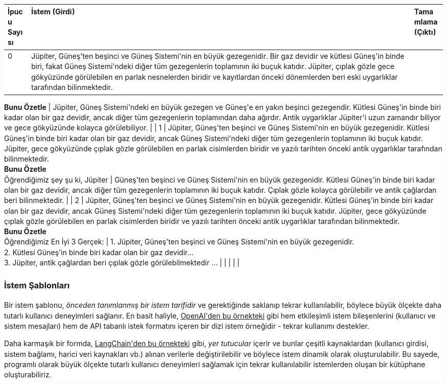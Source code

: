 | İpucu Sayısı | İstem (Girdi)                                                                                                                                                                                                                                                                                                                                                                                                                                               | Tamamlama (Çıktı)                                                                                                                                                                                                                                                                                       |
| :----------- | :----------------------------------------------------------------------------------------------------------------------------------------------------------------------------------------------------------------------------------------------------------------------------------------------------------------------------------------------------------------------------------------------------------------------------------------------------------- | :-------------------------------------------------------------------------------------------------------------------------------------------------------------------------------------------------------------------------------------------------------------------------------------------------------- |
| 0            | Jüpiter, Güneş'ten beşinci ve Güneş Sistemi'nin en büyük gezegenidir. Bir gaz devidir ve kütlesi Güneş'in binde biri, fakat Güneş Sistemi'ndeki diğer tüm gezegenlerin toplamının iki buçuk katıdır. Jüpiter, çıplak gözle gece gökyüzünde görülebilen en parlak nesnelerden biridir ve kayıtlardan önceki dönemlerden beri eski uygarlıklar tarafından bilinmektedir.

**Bunu Özetle**                                       | Jüpiter, Güneş Sistemi'ndeki en büyük gezegen ve Güneş'e en yakın beşinci gezegendir. Kütlesi Güneş'in binde biri kadar olan bir gaz devidir, ancak diğer tüm gezegenlerin toplamından daha ağırdır. Antik uygarlıklar Jüpiter'i uzun zamandır biliyor ve gece gökyüzünde kolayca görülebiliyor. |
| 1              | Jüpiter, Güneş'ten beşinci ve Güneş Sistemi'nin en büyük gezegenidir. Kütlesi Güneş'in binde biri kadar olan bir gaz devidir, ancak Güneş Sistemi'ndeki diğer tüm gezegenlerin toplamının iki buçuk katıdır. Jüpiter, gece gökyüzünde çıplak gözle görülebilen en parlak cisimlerden biridir ve yazılı tarihten önceki antik uygarlıklar tarafından bilinmektedir. <br/>**Bunu Özetle** <br/> Öğrendiğimiz şey şu ki, Jüpiter | Güneş'ten beşinci ve Güneş Sistemi'nin en büyük gezegenidir. Kütlesi Güneş'in binde biri kadar olan bir gaz devidir, ancak diğer tüm gezegenlerin toplamının iki buçuk katıdır. Çıplak gözle kolayca görülebilir ve antik çağlardan beri bilinmektedir.                        |
| 2              | Jüpiter, Güneş'ten beşinci ve Güneş Sistemi'nin en büyük gezegenidir. Kütlesi Güneş'in binde biri kadar olan bir gaz devidir, ancak Güneş Sistemi'ndeki diğer tüm gezegenlerin toplamının iki buçuk katıdır. Jüpiter, gece gökyüzünde çıplak gözle görülebilen en parlak cisimlerden biridir ve yazılı tarihten önceki antik uygarlıklar tarafından bilinmektedir. <br/>**Bunu Özetle** <br/> Öğrendiğimiz En İyi 3 Gerçek:         | 1. Jüpiter, Güneş'ten beşinci ve Güneş Sistemi'nin en büyük gezegenidir. <br/> 2. Kütlesi Güneş'in binde biri kadar olan bir gaz devidir...<br/> 3. Jüpiter, antik çağlardan beri çıplak gözle görülebilmektedir ...                                                                       |
|                |                                                                                                                                                                                                                                                                                                                                                                                                                                                              |                                                                                                                                                                                                                                                                                                           |

### İstem Şablonları

Bir istem şablonu, _önceden tanımlanmış bir istem tarifidir_ ve gerektiğinde saklanıp tekrar kullanılabilir, böylece büyük ölçekte daha tutarlı kullanıcı deneyimleri sağlanır. En basit haliyle, [OpenAI'den bu örnekteki](https://platform.openai.com/examples?WT.mc_id=academic-105485-koreyst) gibi hem etkileşimli istem bileşenlerini (kullanıcı ve sistem mesajları) hem de API tabanlı istek formatını içeren bir dizi istem örneğidir - tekrar kullanımı destekler.

Daha karmaşık bir formda, [LangChain'den bu örnekteki](https://python.langchain.com/docs/concepts/prompt_templates/?WT.mc_id=academic-105485-koreyst) gibi, _yer tutucular_ içerir ve bunlar çeşitli kaynaklardan (kullanıcı girdisi, sistem bağlamı, harici veri kaynakları vb.) alınan verilerle değiştirilebilir ve böylece istem dinamik olarak oluşturulabilir. Bu sayede, programlı olarak büyük ölçekte tutarlı kullanıcı deneyimleri sağlamak için tekrar kullanılabilir istemlerden oluşan bir kütüphane oluşturabiliriz.
